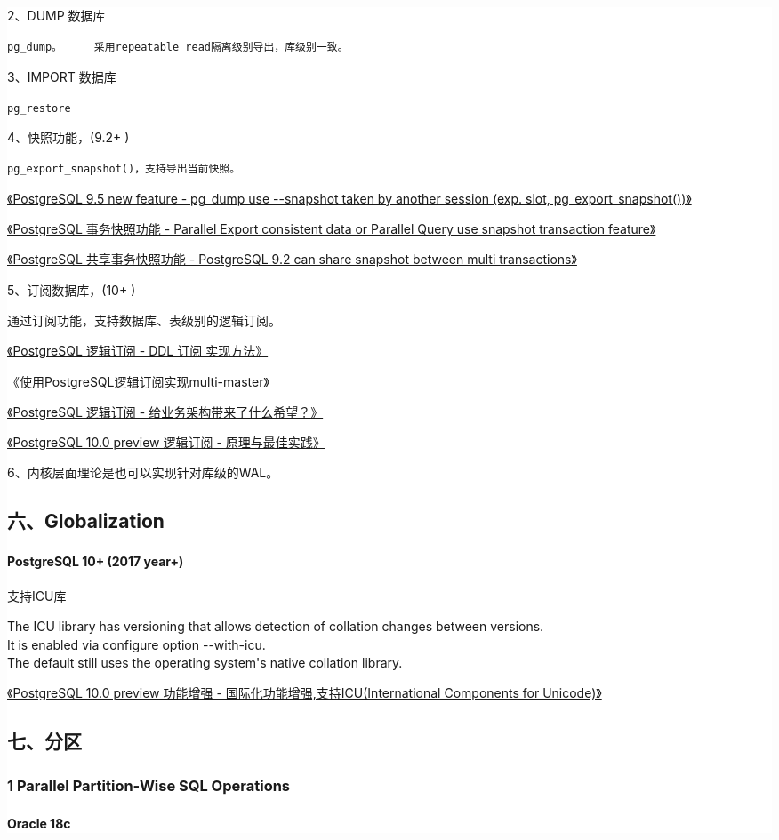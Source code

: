 2、DUMP 数据库  
  
```  
pg_dump。     采用repeatable read隔离级别导出，库级别一致。  
```  
  
3、IMPORT 数据库  
  
```  
pg_restore  
```  
  
4、快照功能，(9.2+  )  
  
```  
pg_export_snapshot()，支持导出当前快照。  
```  
  
[《PostgreSQL 9.5 new feature - pg_dump use --snapshot taken by another session (exp. slot, pg_export_snapshot())》](../201506/20150616_02.md)    
  
[《PostgreSQL 事务快照功能 - Parallel Export consistent data or Parallel Query use snapshot transaction feature》](../201303/20130306_02.md)    
  
[《PostgreSQL 共享事务快照功能 - PostgreSQL 9.2 can share snapshot between multi transactions》](../201205/20120516_01.md)    
  
5、订阅数据库，(10+ )  
  
通过订阅功能，支持数据库、表级别的逻辑订阅。  
  
[《PostgreSQL 逻辑订阅 - DDL 订阅 实现方法》](../201712/20171204_04.md)    
  
[《使用PostgreSQL逻辑订阅实现multi-master》](../201706/20170624_01.md)    
  
[《PostgreSQL 逻辑订阅 - 给业务架构带来了什么希望？》](../201704/20170413_01.md)    
  
[《PostgreSQL 10.0 preview 逻辑订阅 - 原理与最佳实践》](../201702/20170227_01.md)    
  
6、内核层面理论是也可以实现针对库级的WAL。  
  
  
## 六、Globalization  
  
#### PostgreSQL 10+ (2017 year+)  
  
支持ICU库  
  
The ICU library has versioning that allows detection of collation changes between versions.   
It is enabled via configure option --with-icu.   
The default still uses the operating system's native collation library.  
  
[《PostgreSQL 10.0 preview 功能增强 - 国际化功能增强,支持ICU(International Components for Unicode)》](../201703/20170330_04.md)    
  
## 七、分区  
  
### 1 Parallel Partition-Wise SQL Operations  
  
#### Oracle 18c  
  